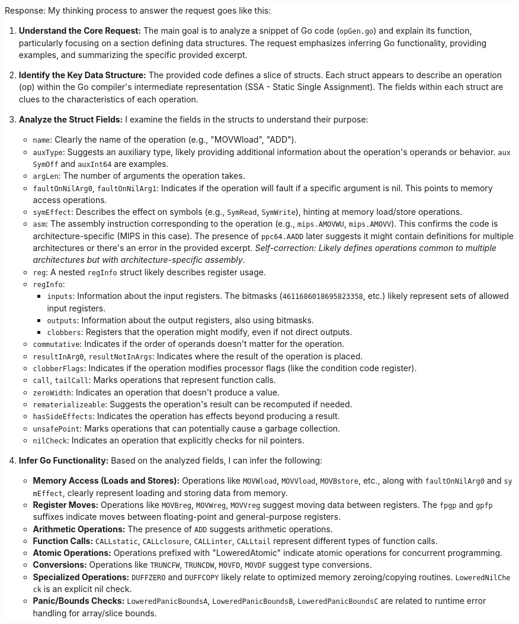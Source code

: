Response:
My thinking process to answer the request goes like this:

1. **Understand the Core Request:** The main goal is to analyze a snippet of Go code (`opGen.go`) and explain its function, particularly focusing on a section defining data structures. The request emphasizes inferring Go functionality, providing examples, and summarizing the specific provided excerpt.

2. **Identify the Key Data Structure:** The provided code defines a slice of structs. Each struct appears to describe an operation (op) within the Go compiler's intermediate representation (SSA - Static Single Assignment). The fields within each struct are clues to the characteristics of each operation.

3. **Analyze the Struct Fields:**  I examine the fields in the structs to understand their purpose:

    * `name`:  Clearly the name of the operation (e.g., "MOVWload", "ADD").
    * `auxType`:  Suggests an auxiliary type, likely providing additional information about the operation's operands or behavior. `auxSymOff` and `auxInt64` are examples.
    * `argLen`: The number of arguments the operation takes.
    * `faultOnNilArg0`, `faultOnNilArg1`: Indicates if the operation will fault if a specific argument is nil. This points to memory access operations.
    * `symEffect`: Describes the effect on symbols (e.g., `SymRead`, `SymWrite`), hinting at memory load/store operations.
    * `asm`: The assembly instruction corresponding to the operation (e.g., `mips.AMOVWU`, `mips.AMOVV`). This confirms the code is architecture-specific (MIPS in this case). The presence of `ppc64.AADD` later suggests it might contain definitions for multiple architectures or there's an error in the provided excerpt. *Self-correction:  Likely defines operations common to multiple architectures but with architecture-specific assembly*.
    * `reg`: A nested `regInfo` struct likely describes register usage.
    * `regInfo`:
        * `inputs`:  Information about the input registers. The bitmasks (`4611686018695823358`, etc.) likely represent sets of allowed input registers.
        * `outputs`: Information about the output registers, also using bitmasks.
        * `clobbers`: Registers that the operation might modify, even if not direct outputs.
    * `commutative`: Indicates if the order of operands doesn't matter for the operation.
    * `resultInArg0`, `resultNotInArgs`:  Indicates where the result of the operation is placed.
    * `clobberFlags`:  Indicates if the operation modifies processor flags (like the condition code register).
    * `call`, `tailCall`:  Marks operations that represent function calls.
    * `zeroWidth`:  Indicates an operation that doesn't produce a value.
    * `rematerializeable`: Suggests the operation's result can be recomputed if needed.
    * `hasSideEffects`: Indicates the operation has effects beyond producing a result.
    * `unsafePoint`:  Marks operations that can potentially cause a garbage collection.
    * `nilCheck`: Indicates an operation that explicitly checks for nil pointers.

4. **Infer Go Functionality:** Based on the analyzed fields, I can infer the following:

    * **Memory Access (Loads and Stores):**  Operations like `MOVWload`, `MOVVload`, `MOVBstore`, etc., along with `faultOnNilArg0` and `symEffect`, clearly represent loading and storing data from memory.
    * **Register Moves:**  Operations like `MOVBreg`, `MOVWreg`, `MOVVreg` suggest moving data between registers. The `fpgp` and `gpfp` suffixes indicate moves between floating-point and general-purpose registers.
    * **Arithmetic Operations:**  The presence of `ADD` suggests arithmetic operations.
    * **Function Calls:** `CALLstatic`, `CALLclosure`, `CALLinter`, `CALLtail` represent different types of function calls.
    * **Atomic Operations:** Operations prefixed with "LoweredAtomic" indicate atomic operations for concurrent programming.
    * **Conversions:** Operations like `TRUNCFW`, `TRUNCDW`, `MOVFD`, `MOVDF` suggest type conversions.
    * **Specialized Operations:**  `DUFFZERO` and `DUFFCOPY` likely relate to optimized memory zeroing/copying routines. `LoweredNilCheck` is an explicit nil check.
    * **Panic/Bounds Checks:** `LoweredPanicBoundsA`, `LoweredPanicBoundsB`, `LoweredPanicBoundsC` are related to runtime error handling for array/slice bounds.
